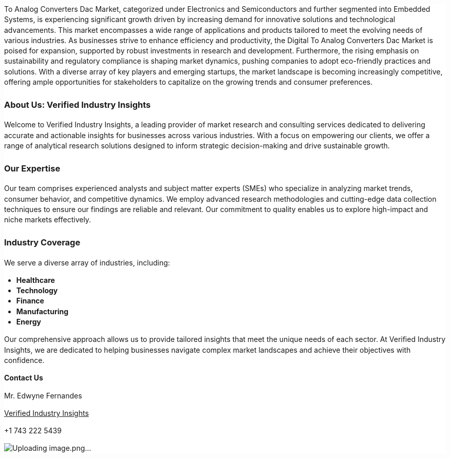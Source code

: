 To Analog Converters Dac Market, categorized under Electronics and Semiconductors and further segmented into Embedded Systems, is experiencing significant growth driven by increasing demand for innovative solutions and technological advancements. This market encompasses a wide range of applications and products tailored to meet the evolving needs of various industries. As businesses strive to enhance efficiency and productivity, the Digital To Analog Converters Dac Market is poised for expansion, supported by robust investments in research and development. Furthermore, the rising emphasis on sustainability and regulatory compliance is shaping market dynamics, pushing companies to adopt eco-friendly practices and solutions. With a diverse array of key players and emerging startups, the market landscape is becoming increasingly competitive, offering ample opportunities for stakeholders to capitalize on the growing trends and consumer preferences.</p><h3>About Us: Verified Industry Insights</h3><p>Welcome to Verified Industry Insights, a leading provider of market research and consulting services dedicated to delivering accurate and actionable insights for businesses across various industries. With a focus on empowering our clients, we offer a range of analytical research solutions designed to inform strategic decision-making and drive sustainable growth.</p><h3>Our Expertise</h3><p>Our team comprises experienced analysts and subject matter experts (SMEs) who specialize in analyzing market trends, consumer behavior, and competitive dynamics. We employ advanced research methodologies and cutting-edge data collection techniques to ensure our findings are reliable and relevant. Our commitment to quality enables us to explore high-impact and niche markets effectively.</p><h3>Industry Coverage</h3><p>We serve a diverse array of industries, including:</p><ul><li><strong>Healthcare</strong></li><li><strong>Technology</strong></li><li><strong>Finance</strong></li><li><strong>Manufacturing</strong></li><li><strong>Energy</strong></li></ul><p>Our comprehensive approach allows us to provide tailored insights that meet the unique needs of each sector. At Verified Industry Insights, we are dedicated to helping businesses navigate complex market landscapes and achieve their objectives with confidence.</p><p><strong>Contact Us</strong></p><p>Mr. Edwyne Fernandes</p><p><a href="https://www.verifiedindustryinsights.com/">Verified Industry Insights</a></p><p>+1 743 222 5439</p>
![Uploading image.png…]()
